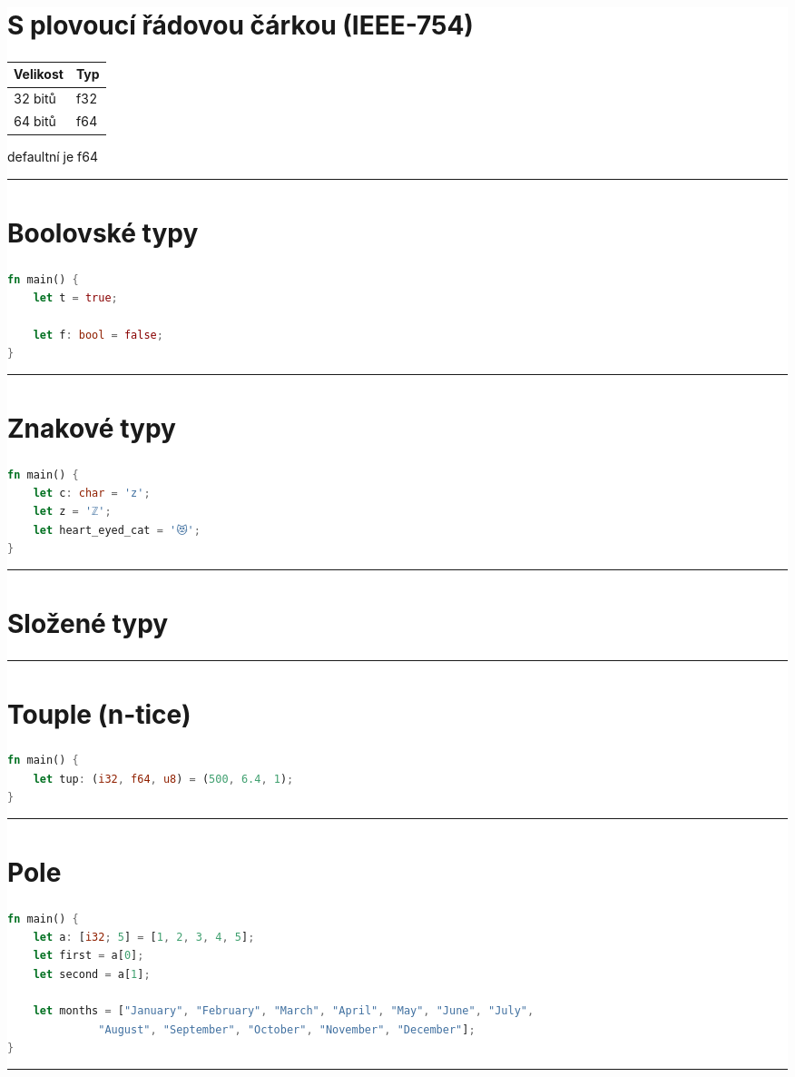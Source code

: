 # S plovoucí řádovou čárkou (IEEE-754)
| Velikost | Typ |
| -------- | --- |
| 32 bitů  | f32 |
| 64 bitů  | f64 |

defaultní je f64

---
# Boolovské typy
```rust
fn main() {
    let t = true;

    let f: bool = false;
}
```

---
# Znakové typy
```rust
fn main() {
    let c: char = 'z';
    let z = 'ℤ';
    let heart_eyed_cat = '😻';
}
```
---
#  Složené typy

---
# Touple (n-tice)
```rust
fn main() {
    let tup: (i32, f64, u8) = (500, 6.4, 1);
}
```

---
# Pole
```rust
fn main() {
    let a: [i32; 5] = [1, 2, 3, 4, 5];
    let first = a[0];
    let second = a[1];

    let months = ["January", "February", "March", "April", "May", "June", "July",
              "August", "September", "October", "November", "December"];
}
```

---